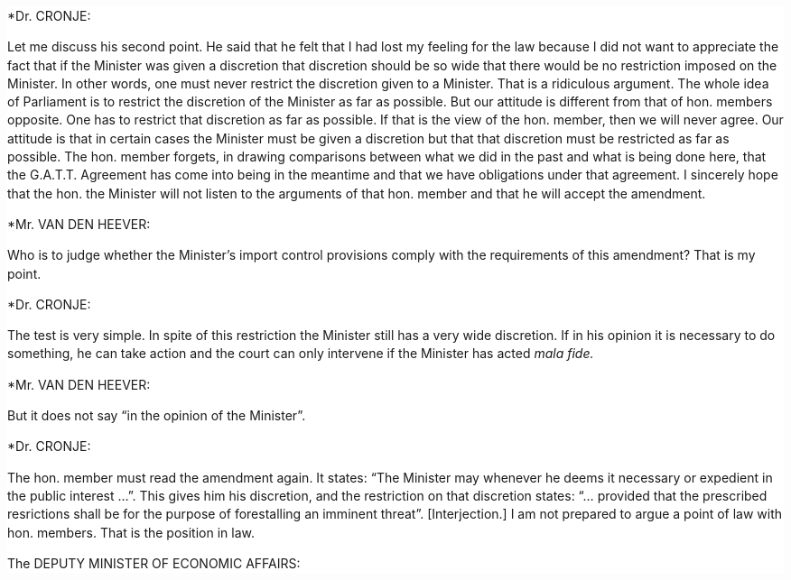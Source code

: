 <speech by="#cronje">

<from>*Dr. <person refersTo="hansard_za">CRONJE</person>:</from>

<p>Let me discuss his second point. He said that he felt that I had lost my feeling for the law because I did not want to appreciate the fact that if the Minister was given a discretion that discretion should be so wide that there would be no restriction imposed on the Minister. In other words, one must never restrict the discretion given to a Minister. That is a ridiculous argument. The whole idea of Parliament is to restrict the discretion of the Minister as far as possible. But our attitude is different from that of hon. members opposite. One has to restrict that discretion as far as possible. If that is the view of the hon. member, then we will never agree. Our attitude is that in certain cases the Minister must be given a discretion but that that discretion must be restricted as far as possible. The hon. member forgets, in drawing comparisons between what we did in the past and what is being done here, that the G.A.T.T. Agreement has come into being in the meantime and that we have obligations under that agreement. I sincerely hope that the hon. the Minister will not listen to the arguments of that hon. member and that he will accept the amendment.</p>

</speech>

<speech by="#van_den_heever">

<from>*Mr. <person refersTo="hansard_za">VAN DEN HEEVER</person>:</from>

<p>Who is to judge whether the Minister&#x2019;s import control provisions comply with the requirements of this amendment? That is my point.</p>

</speech>

<speech by="#cronje">

<from>*Dr. <person refersTo="hansard_za">CRONJE</person>:</from>

<p>The test is very simple. In spite of this restriction the Minister still has a very wide discretion. If in his opinion it is necessary to do something, he can take action and the court can only intervene if the Minister has acted <i>mala fide.</i></p>

</speech>

<speech by="#van_den_heever">

<from>*Mr. <person refersTo="hansard_za">VAN DEN HEEVER</person>:</from>

<p>But it does not say &#x201C;in the opinion of the Minister&#x201D;.</p>

</speech>

<speech by="#cronje">

<from>*Dr. <person refersTo="hansard_za">CRONJE</person>:</from>

<p>The hon. member must read the amendment again. It states: &#x201C;The Minister may whenever he deems it necessary or expedient in the public interest &#x2026;&#x201D;. This gives him his discretion, and the restriction on that discretion states: &#x201C;&#x2026; provided that the prescribed resrictions shall be for the purpose of forestalling an imminent threat&#x201D;. [Interjection.] I am not prepared to argue a point of law with hon. members. That is the position in law.</p>

</speech>

<speech by="#deputy_minister_of_economic_affairs">

<from>The <person refersTo="hansard_za">DEPUTY MINISTER OF ECONOMIC AFFAIRS</person>:</from>
